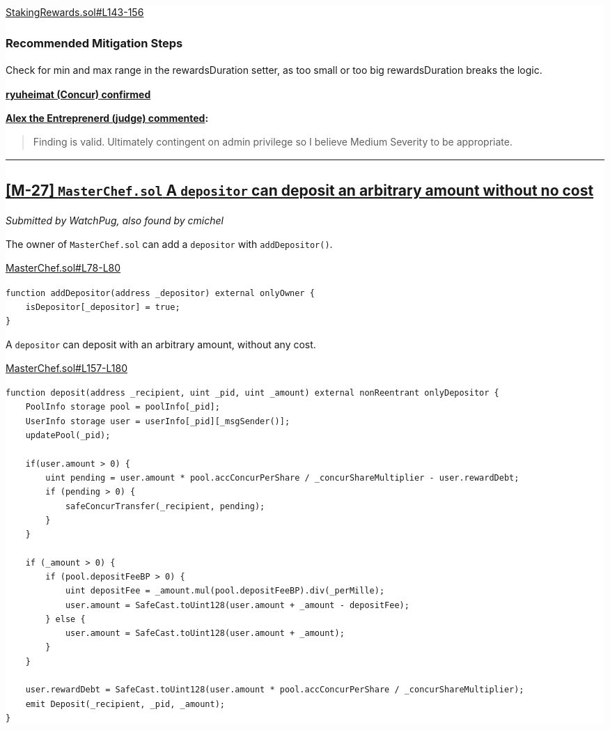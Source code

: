 [StakingRewards.sol#L143-156](https://github.com/code-423n4/2022-02-concur/blob/main/contracts/StakingRewards.sol#L143-156)

### Recommended Mitigation Steps

Check for min and max range in the rewardsDuration setter, as too small or too big rewardsDuration breaks the logic.

**[ryuheimat (Concur) confirmed](https://github.com/code-423n4/2022-02-concur-findings/issues/223)**

**[Alex the Entreprenerd (judge) commented](https://github.com/code-423n4/2022-02-concur-findings/issues/223#issuecomment-1102777977):**
 > Finding is valid. Ultimately contingent on admin privilege so I believe Medium Severity to be appropriate.



***

## [[M-27] `MasterChef.sol` A `depositor` can deposit an arbitrary amount without no cost](https://github.com/code-423n4/2022-02-concur-findings/issues/208)
_Submitted by WatchPug, also found by cmichel_

The owner of `MasterChef.sol` can add a `depositor` with `addDepositor()`.

[MasterChef.sol#L78-L80](https://github.com/code-423n4/2022-02-concur/blob/72b5216bfeaa7c52983060ebfc56e72e0aa8e3b0/contracts/MasterChef.sol#L78-L80)<br>

```solidity
function addDepositor(address _depositor) external onlyOwner {
    isDepositor[_depositor] = true;
}
```

A `depositor` can deposit with an arbitrary amount, without any cost.

[MasterChef.sol#L157-L180](https://github.com/code-423n4/2022-02-concur/blob/72b5216bfeaa7c52983060ebfc56e72e0aa8e3b0/contracts/MasterChef.sol#L157-L180)<br>

```solidity
function deposit(address _recipient, uint _pid, uint _amount) external nonReentrant onlyDepositor {
    PoolInfo storage pool = poolInfo[_pid];
    UserInfo storage user = userInfo[_pid][_msgSender()];
    updatePool(_pid);
    
    if(user.amount > 0) {  
        uint pending = user.amount * pool.accConcurPerShare / _concurShareMultiplier - user.rewardDebt;
        if (pending > 0) {
            safeConcurTransfer(_recipient, pending);
        }
    }

    if (_amount > 0) {
        if (pool.depositFeeBP > 0) {
            uint depositFee = _amount.mul(pool.depositFeeBP).div(_perMille);
            user.amount = SafeCast.toUint128(user.amount + _amount - depositFee);
        } else {
            user.amount = SafeCast.toUint128(user.amount + _amount);
        }
    }     

    user.rewardDebt = SafeCast.toUint128(user.amount * pool.accConcurPerShare / _concurShareMultiplier);
    emit Deposit(_recipient, _pid, _amount);
}
```